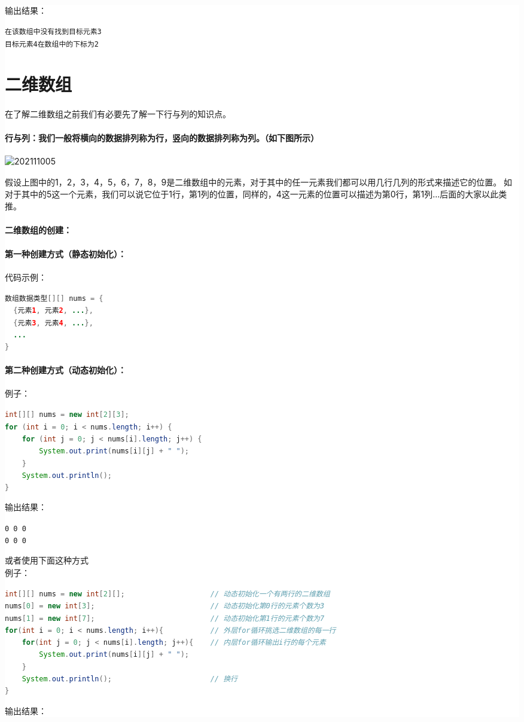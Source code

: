 输出结果：

~~~test
在该数组中没有找到目标元素3
目标元素4在数组中的下标为2
~~~



# 二维数组

在了解二维数组之前我们有必要先了解一下行与列的知识点。 
#### 行与列：我们一般将横向的数据排列称为行，竖向的数据排列称为列。（如下图所示）
![202111005](http://img.shuyepl.com/202207042002455.png)

假设上图中的1，2，3，4，5，6，7，8，9是二维数组中的元素，对于其中的任一元素我们都可以用几行几列的形式来描述它的位置。
如对于其中的5这一个元素，我们可以说它位于1行，第1列的位置，同样的，4这一元素的位置可以描述为第0行，第1列...后面的大家以此类推。

#### 二维数组的创建：
#### 第一种创建方式（静态初始化）：
代码示例：
~~~java
数组数据类型[][] nums = {
  {元素1, 元素2, ...},
  {元素3, 元素4, ...},
  ...
}
~~~
#### 第二种创建方式（动态初始化）：
例子：
~~~java
int[][] nums = new int[2][3];
for (int i = 0; i < nums.length; i++) {
    for (int j = 0; j < nums[i].length; j++) {
        System.out.print(nums[i][j] + " ");
    }
    System.out.println();
}
~~~
输出结果： 

~~~test
0 0 0  
0 0 0  
~~~

或者使用下面这种方式  
例子：

~~~java
int[][] nums = new int[2][];                    // 动态初始化一个有两行的二维数组
nums[0] = new int[3];                           // 动态初始化第0行的元素个数为3
nums[1] = new int[7];                           // 动态初始化第1行的元素个数为7
for(int i = 0; i < nums.length; i++){           // 外层for循环挑选二维数组的每一行
    for(int j = 0; j < nums[i].length; j++){    // 内层for循环输出i行的每个元素
        System.out.print(nums[i][j] + " ");
    }
    System.out.println();                       // 换行
}
~~~
输出结果：  

